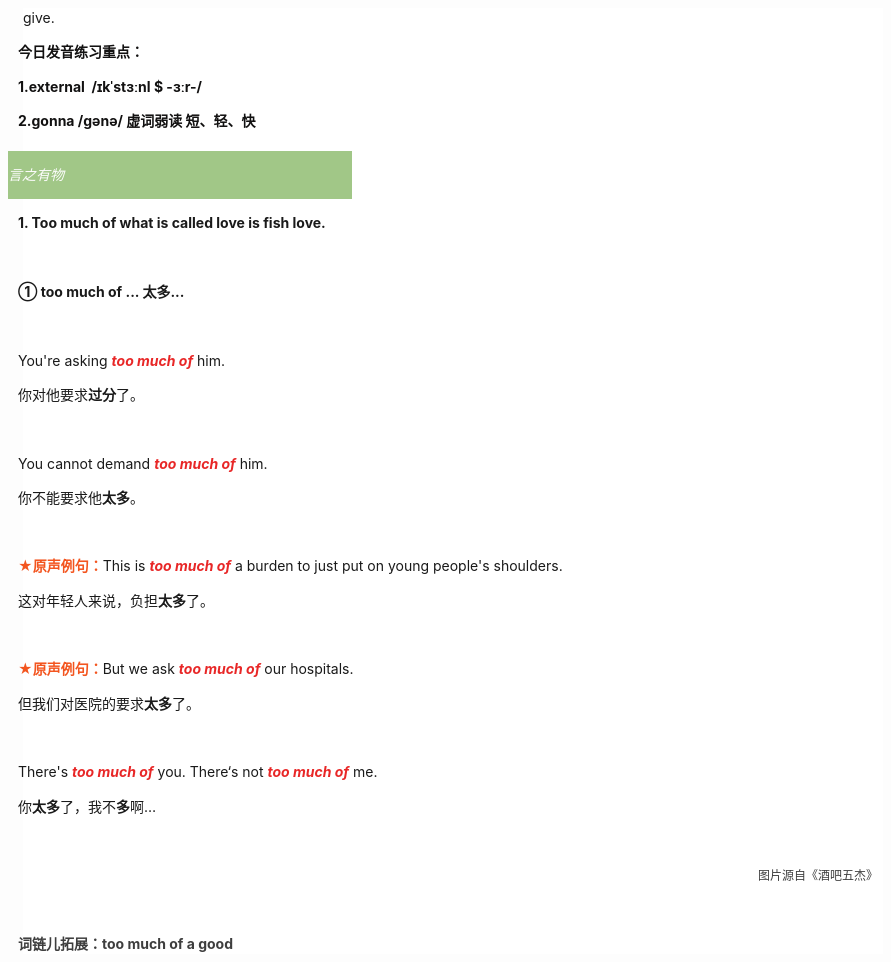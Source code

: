 give.</strong></p></section></section></section></section></section></section></section></section></section><section powered-by="xiumi.us" style="transform: translate3d(-5px, 0px, 0px);-webkit-transform: translate3d(-5px, 0px, 0px);-moz-transform: translate3d(-5px, 0px, 0px);-o-transform: translate3d(-5px, 0px, 0px);box-sizing: border-box;"><section powered-by="xiumi.us" style="text-align: left;font-size: 14px;color: rgb(18, 17, 17);box-sizing: border-box;"><p style="box-sizing: border-box;"><strong style="box-sizing: border-box;">今日发音练习重点：</strong></p><p style="box-sizing: border-box;"><strong style="box-sizing: border-box;">1.external  /ɪkˈstɜːnl $ -ɜːr-/</strong></p><p style="box-sizing: border-box;"><strong style="box-sizing: border-box;">2.gonna /ɡənə/ 虚词弱读 短、轻、快 </strong></p></section><section powered-by="xiumi.us" style="transform: translate3d(-10px, 0px, 0px);-webkit-transform: translate3d(-10px, 0px, 0px);-moz-transform: translate3d(-10px, 0px, 0px);-o-transform: translate3d(-10px, 0px, 0px);text-align: left;margin: 20px 0% 10px;box-sizing: border-box;"><section style="display: inline-block;width: 40%;border-width: 0px 6px 0px 0px;border-style: solid;border-left-color: rgb(161, 199, 135);border-right-color: rgb(161, 199, 135);box-shadow: rgb(0, 0, 0) 0px 0px 0px;background-color: rgb(161, 199, 135);box-sizing: border-box;"><section powered-by="xiumi.us" style="text-align: justify;color: rgb(252, 252, 252);box-sizing: border-box;"><p style="white-space: normal;box-sizing: border-box;"><em style="box-sizing: border-box;">言之有物</em></p></section></section></section><section powered-by="xiumi.us" style="text-align: justify;font-size: 14px;box-sizing: border-box;"><p style="white-space: normal;box-sizing: border-box;"><strong style="box-sizing: border-box;">1. Too much of what is called love is fish love.</strong></p><p style="white-space: normal;box-sizing: border-box;"><br style="box-sizing: border-box;"/></p><p style="white-space: normal;box-sizing: border-box;"><strong style="box-sizing: border-box;">① too much of ... 太多...</strong></p><p style="white-space: normal;box-sizing: border-box;"><br style="box-sizing: border-box;"/></p><p style="white-space: normal;box-sizing: border-box;">You're asking <em style="box-sizing: border-box;"><strong style="box-sizing: border-box;"><span style="color: rgb(232, 39, 39);box-sizing: border-box;">too much of</span></strong></em> him.</p><p style="white-space: normal;box-sizing: border-box;">你对他要求<strong style="box-sizing: border-box;">过分</strong>了。</p><p style="white-space: normal;box-sizing: border-box;"><br style="box-sizing: border-box;"/></p><p style="white-space: normal;box-sizing: border-box;">You cannot demand <strong style="box-sizing: border-box;"><em style="box-sizing: border-box;"><span style="color: rgb(232, 39, 39);box-sizing: border-box;">too much of</span></em></strong> him.</p><p style="white-space: normal;box-sizing: border-box;">你不能要求他<strong style="box-sizing: border-box;">太多</strong>。</p><p style="white-space: normal;box-sizing: border-box;"><br style="box-sizing: border-box;"/></p><p style="white-space: normal;box-sizing: border-box;"><strong style="box-sizing: border-box;"><span style="color: rgba(242, 70, 12, 0.92);box-sizing: border-box;">★原声例句：</span></strong>This is <strong style="box-sizing: border-box;"><em style="box-sizing: border-box;"><span style="color: rgb(232, 39, 39);box-sizing: border-box;">too much of</span></em></strong> a burden to just put on young people's shoulders.</p><p style="white-space: normal;box-sizing: border-box;">这对年轻人来说，负担<strong style="box-sizing: border-box;">太多</strong>了。</p><p style="white-space: normal;box-sizing: border-box;"><br style="box-sizing: border-box;"/></p><p style="white-space: normal;box-sizing: border-box;"><strong style="box-sizing: border-box;"><span style="color: rgba(242, 70, 12, 0.92);box-sizing: border-box;">★原声例句：</span></strong>But we ask <strong style="box-sizing: border-box;"><em style="box-sizing: border-box;"><span style="color: rgb(232, 39, 39);box-sizing: border-box;">too much of</span></em></strong> our hospitals.</p><p style="white-space: normal;box-sizing: border-box;">但我们对医院的要求<strong style="box-sizing: border-box;">太多</strong>了。</p><p style="white-space: normal;box-sizing: border-box;"><br style="box-sizing: border-box;"/></p><p style="white-space: normal;box-sizing: border-box;">There's <strong style="box-sizing: border-box;"><em style="box-sizing: border-box;"><span style="color: rgb(232, 39, 39);box-sizing: border-box;">too much of</span></em></strong> you. There‘s not <strong style="box-sizing: border-box;"><em style="box-sizing: border-box;"><span style="color: rgb(232, 39, 39);box-sizing: border-box;">too much of</span></em></strong> me.</p><p style="white-space: normal;box-sizing: border-box;">你<strong style="box-sizing: border-box;">太多</strong>了，我不<strong style="box-sizing: border-box;">多</strong>啊…</p></section><section powered-by="xiumi.us" style="box-sizing: border-box;"><section style="max-width: 100%;vertical-align: middle;display: inline-block;line-height: 0;box-sizing: border-box;"><img data-ratio="0.6130199" data-src="https://mmbiz.qpic.cn/mmbiz_jpg/L4LJPfaSIKfgSMBYHoS4rJibRiauPCkyxnc4lrFM6EiceynZopCJMibzianxtzutLibDXAnbbctXvoqlHjzMHIZLJCwA/640?wx_fmt=jpeg" data-type="jpeg" data-w="553" style="vertical-align: middle;box-sizing: border-box;"/></section></section><section powered-by="xiumi.us" style="text-align: justify;font-size: 14px;color: rgb(62, 62, 62);box-sizing: border-box;"><p style="text-align: right;white-space: normal;box-sizing: border-box;"><span style="font-size: 12px;box-sizing: border-box;">图片源自《酒吧五杰》</span></p><p style="white-space: normal;box-sizing: border-box;"><br style="box-sizing: border-box;"/></p><p style="white-space: normal;box-sizing: border-box;"><strong style="box-sizing: border-box;">词链儿拓展：too much of a good